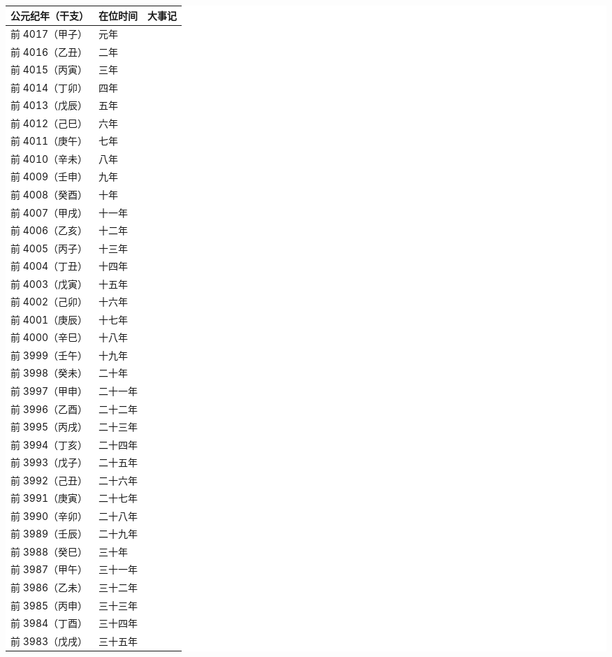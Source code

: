 | 公元纪年（干支） | 在位时间 | 大事记 |
| ---------------- | -------- | ------ |
| 前 4017（甲子）  | 元年     |
| 前 4016（乙丑）  | 二年     |
| 前 4015（丙寅）  | 三年     |
| 前 4014（丁卯）  | 四年     |
| 前 4013（戊辰）  | 五年     |
| 前 4012（己巳）  | 六年     |
| 前 4011（庚午）  | 七年     |
| 前 4010（辛未）  | 八年     |
| 前 4009（壬申）  | 九年     |
| 前 4008（癸酉）  | 十年     |
| 前 4007（甲戌）  | 十一年   |
| 前 4006（乙亥）  | 十二年   |
| 前 4005（丙子）  | 十三年   |
| 前 4004（丁丑）  | 十四年   |
| 前 4003（戊寅）  | 十五年   |
| 前 4002（己卯）  | 十六年   |
| 前 4001（庚辰）  | 十七年   |
| 前 4000（辛巳）  | 十八年   |
| 前 3999（壬午）  | 十九年   |
| 前 3998（癸未）  | 二十年   |
| 前 3997（甲申）  | 二十一年 |
| 前 3996（乙酉）  | 二十二年 |
| 前 3995（丙戌）  | 二十三年 |
| 前 3994（丁亥）  | 二十四年 |
| 前 3993（戊子）  | 二十五年 |
| 前 3992（己丑）  | 二十六年 |
| 前 3991（庚寅）  | 二十七年 |
| 前 3990（辛卯）  | 二十八年 |
| 前 3989（壬辰）  | 二十九年 |
| 前 3988（癸巳）  | 三十年   |
| 前 3987（甲午）  | 三十一年 |
| 前 3986（乙未）  | 三十二年 |
| 前 3985（丙申）  | 三十三年 |
| 前 3984（丁酉）  | 三十四年 |
| 前 3983（戊戌）  | 三十五年 |
